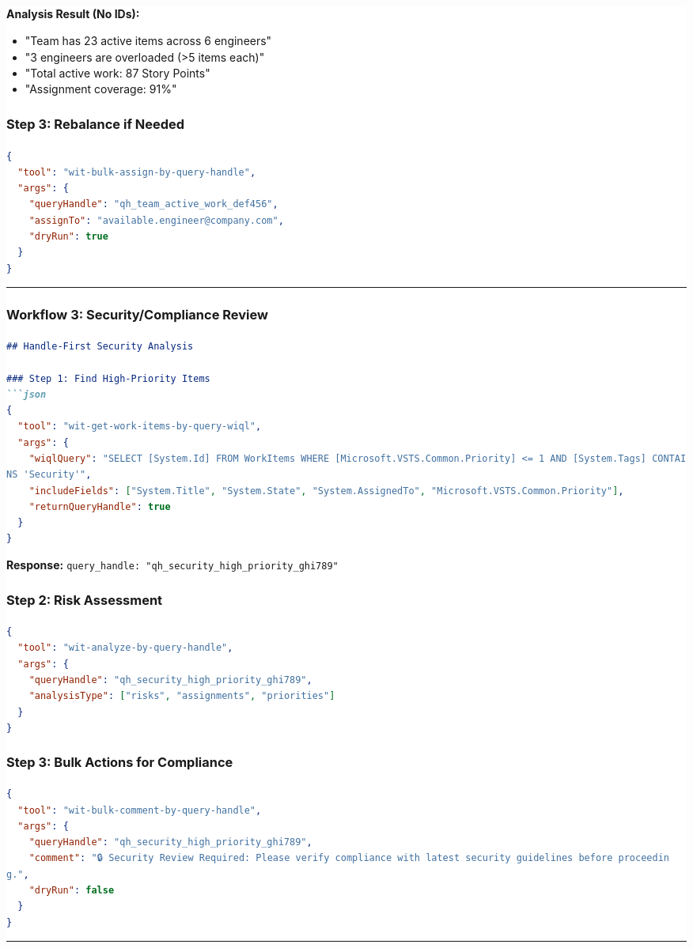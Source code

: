 **Analysis Result (No IDs):**
- "Team has 23 active items across 6 engineers"
- "3 engineers are overloaded (>5 items each)"
- "Total active work: 87 Story Points"
- "Assignment coverage: 91%"

### Step 3: Rebalance if Needed
```json
{
  "tool": "wit-bulk-assign-by-query-handle",
  "args": {
    "queryHandle": "qh_team_active_work_def456",
    "assignTo": "available.engineer@company.com",
    "dryRun": true
  }
}
```

---

### Workflow 3: Security/Compliance Review

```markdown
## Handle-First Security Analysis

### Step 1: Find High-Priority Items
```json
{
  "tool": "wit-get-work-items-by-query-wiql",
  "args": {
    "wiqlQuery": "SELECT [System.Id] FROM WorkItems WHERE [Microsoft.VSTS.Common.Priority] <= 1 AND [System.Tags] CONTAINS 'Security'",
    "includeFields": ["System.Title", "System.State", "System.AssignedTo", "Microsoft.VSTS.Common.Priority"],
    "returnQueryHandle": true
  }
}
```

**Response:** `query_handle: "qh_security_high_priority_ghi789"`

### Step 2: Risk Assessment
```json
{
  "tool": "wit-analyze-by-query-handle",
  "args": {
    "queryHandle": "qh_security_high_priority_ghi789",
    "analysisType": ["risks", "assignments", "priorities"]
  }
}
```

### Step 3: Bulk Actions for Compliance
```json
{
  "tool": "wit-bulk-comment-by-query-handle",
  "args": {
    "queryHandle": "qh_security_high_priority_ghi789",
    "comment": "🔒 Security Review Required: Please verify compliance with latest security guidelines before proceeding.",
    "dryRun": false
  }
}
```

---
